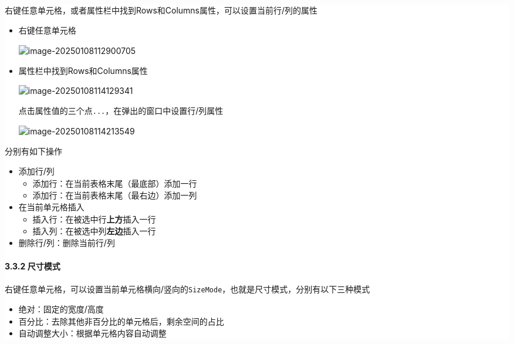 右键任意单元格，或者属性栏中找到Rows和Columns属性，可以设置当前行/列的属性

- 右键任意单元格

  ![image-20250108112900705](https://gitee.com/xarzhi/picture/raw/master/img/image-20250108112900705.png)

- 属性栏中找到Rows和Columns属性

  ![image-20250108114129341](https://gitee.com/xarzhi/picture/raw/master/img/image-20250108114129341.png)

  点击属性值的三个点`...`，在弹出的窗口中设置行/列属性

  ![image-20250108114213549](https://gitee.com/xarzhi/picture/raw/master/img/image-20250108114213549.png)

分别有如下操作

- 添加行/列
  - 添加行：在当前表格末尾（最底部）添加一行
  - 添加行：在当前表格末尾（最右边）添加一列
- 在当前单元格插入
  - 插入行：在被选中行**上方**插入一行
  - 插入列：在被选中列**左边**插入一行
- 删除行/列：删除当前行/列



#### 3.3.2 尺寸模式

右键任意单元格，可以设置当前单元格横向/竖向的`SizeMode`，也就是尺寸模式，分别有以下三种模式

- 绝对：固定的宽度/高度
- 百分比：去除其他非百分比的单元格后，剩余空间的占比
- 自动调整大小：根据单元格内容自动调整






















